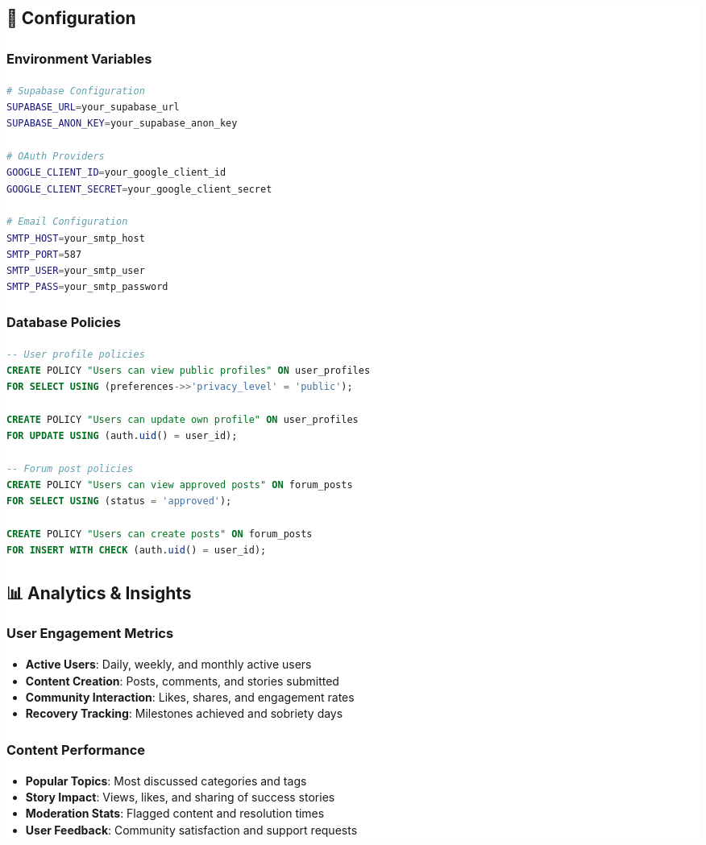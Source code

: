 ## 🔧 Configuration

### Environment Variables

```bash
# Supabase Configuration
SUPABASE_URL=your_supabase_url
SUPABASE_ANON_KEY=your_supabase_anon_key

# OAuth Providers
GOOGLE_CLIENT_ID=your_google_client_id
GOOGLE_CLIENT_SECRET=your_google_client_secret

# Email Configuration
SMTP_HOST=your_smtp_host
SMTP_PORT=587
SMTP_USER=your_smtp_user
SMTP_PASS=your_smtp_password
```

### Database Policies

```sql
-- User profile policies
CREATE POLICY "Users can view public profiles" ON user_profiles
FOR SELECT USING (preferences->>'privacy_level' = 'public');

CREATE POLICY "Users can update own profile" ON user_profiles
FOR UPDATE USING (auth.uid() = user_id);

-- Forum post policies
CREATE POLICY "Users can view approved posts" ON forum_posts
FOR SELECT USING (status = 'approved');

CREATE POLICY "Users can create posts" ON forum_posts
FOR INSERT WITH CHECK (auth.uid() = user_id);
```

## 📊 Analytics & Insights

### User Engagement Metrics

- **Active Users**: Daily, weekly, and monthly active users
- **Content Creation**: Posts, comments, and stories submitted
- **Community Interaction**: Likes, shares, and engagement rates
- **Recovery Tracking**: Milestones achieved and sobriety days

### Content Performance

- **Popular Topics**: Most discussed categories and tags
- **Story Impact**: Views, likes, and sharing of success stories
- **Moderation Stats**: Flagged content and resolution times
- **User Feedback**: Community satisfaction and support requests
